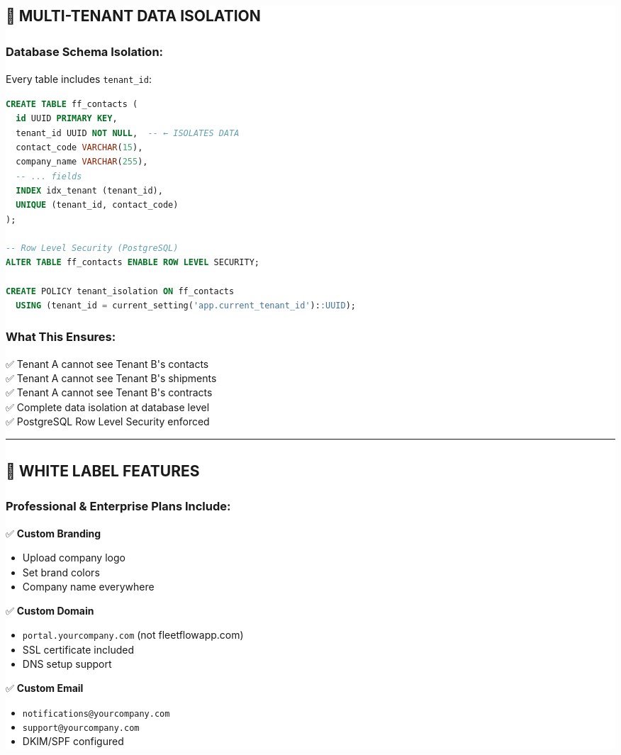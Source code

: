 
## 🔐 MULTI-TENANT DATA ISOLATION

### **Database Schema Isolation**:

Every table includes `tenant_id`:
```sql
CREATE TABLE ff_contacts (
  id UUID PRIMARY KEY,
  tenant_id UUID NOT NULL,  -- ← ISOLATES DATA
  contact_code VARCHAR(15),
  company_name VARCHAR(255),
  -- ... fields
  INDEX idx_tenant (tenant_id),
  UNIQUE (tenant_id, contact_code)
);

-- Row Level Security (PostgreSQL)
ALTER TABLE ff_contacts ENABLE ROW LEVEL SECURITY;

CREATE POLICY tenant_isolation ON ff_contacts
  USING (tenant_id = current_setting('app.current_tenant_id')::UUID);
```

### **What This Ensures**:
✅ Tenant A cannot see Tenant B's contacts  
✅ Tenant A cannot see Tenant B's shipments  
✅ Tenant A cannot see Tenant B's contracts  
✅ Complete data isolation at database level  
✅ PostgreSQL Row Level Security enforced  

---

## 🎨 WHITE LABEL FEATURES

### **Professional & Enterprise Plans Include**:

✅ **Custom Branding**
- Upload company logo
- Set brand colors
- Company name everywhere

✅ **Custom Domain**
- `portal.yourcompany.com` (not fleetflowapp.com)
- SSL certificate included
- DNS setup support

✅ **Custom Email**
- `notifications@yourcompany.com`
- `support@yourcompany.com`
- DKIM/SPF configured
